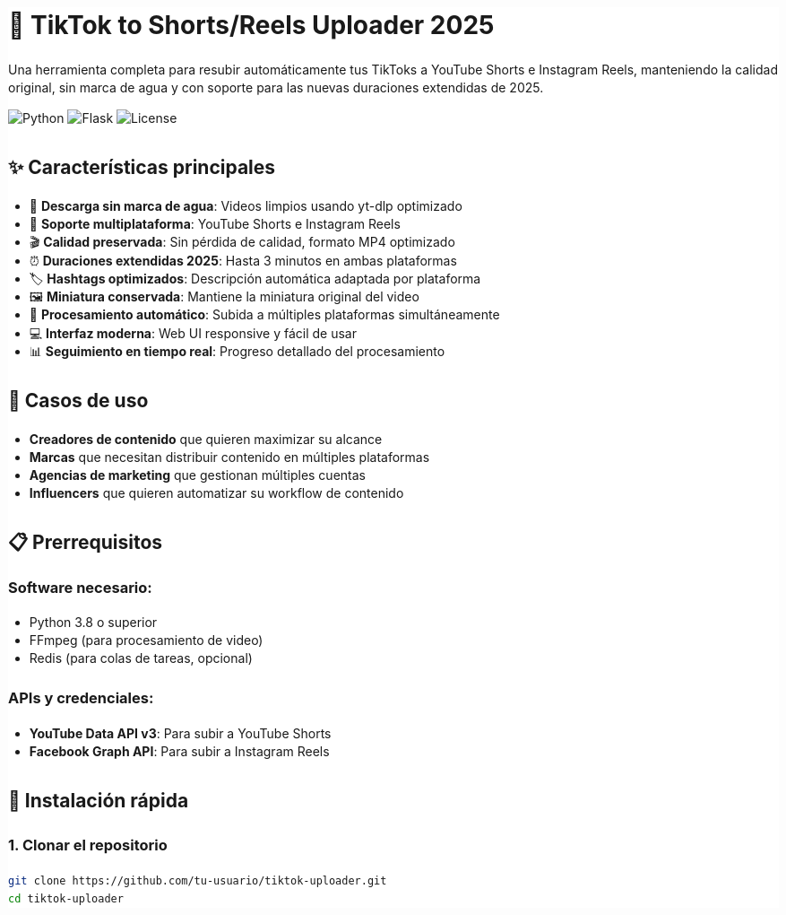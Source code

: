 # 🚀 TikTok to Shorts/Reels Uploader 2025

Una herramienta completa para resubir automáticamente tus TikToks a YouTube Shorts e Instagram Reels, manteniendo la calidad original, sin marca de agua y con soporte para las nuevas duraciones extendidas de 2025.

![Python](https://img.shields.io/badge/python-v3.8+-blue.svg)
![Flask](https://img.shields.io/badge/flask-v3.0.0+-red.svg)
![License](https://img.shields.io/badge/license-MIT-green.svg)

## ✨ Características principales

- 🎥 **Descarga sin marca de agua**: Videos limpios usando yt-dlp optimizado
- 📱 **Soporte multiplataforma**: YouTube Shorts e Instagram Reels
- 🎬 **Calidad preservada**: Sin pérdida de calidad, formato MP4 optimizado
- ⏰ **Duraciones extendidas 2025**: Hasta 3 minutos en ambas plataformas
- 🏷️ **Hashtags optimizados**: Descripción automática adaptada por plataforma
- 🖼️ **Miniatura conservada**: Mantiene la miniatura original del video
- 🔄 **Procesamiento automático**: Subida a múltiples plataformas simultáneamente
- 💻 **Interfaz moderna**: Web UI responsive y fácil de usar
- 📊 **Seguimiento en tiempo real**: Progreso detallado del procesamiento

## 🎯 Casos de uso

- **Creadores de contenido** que quieren maximizar su alcance
- **Marcas** que necesitan distribuir contenido en múltiples plataformas
- **Agencias de marketing** que gestionan múltiples cuentas
- **Influencers** que quieren automatizar su workflow de contenido

## 📋 Prerrequisitos

### Software necesario:
- Python 3.8 o superior
- FFmpeg (para procesamiento de video)
- Redis (para colas de tareas, opcional)

### APIs y credenciales:
- **YouTube Data API v3**: Para subir a YouTube Shorts
- **Facebook Graph API**: Para subir a Instagram Reels

## 🚀 Instalación rápida

### 1. Clonar el repositorio
```bash
git clone https://github.com/tu-usuario/tiktok-uploader.git
cd tiktok-uploader
```

